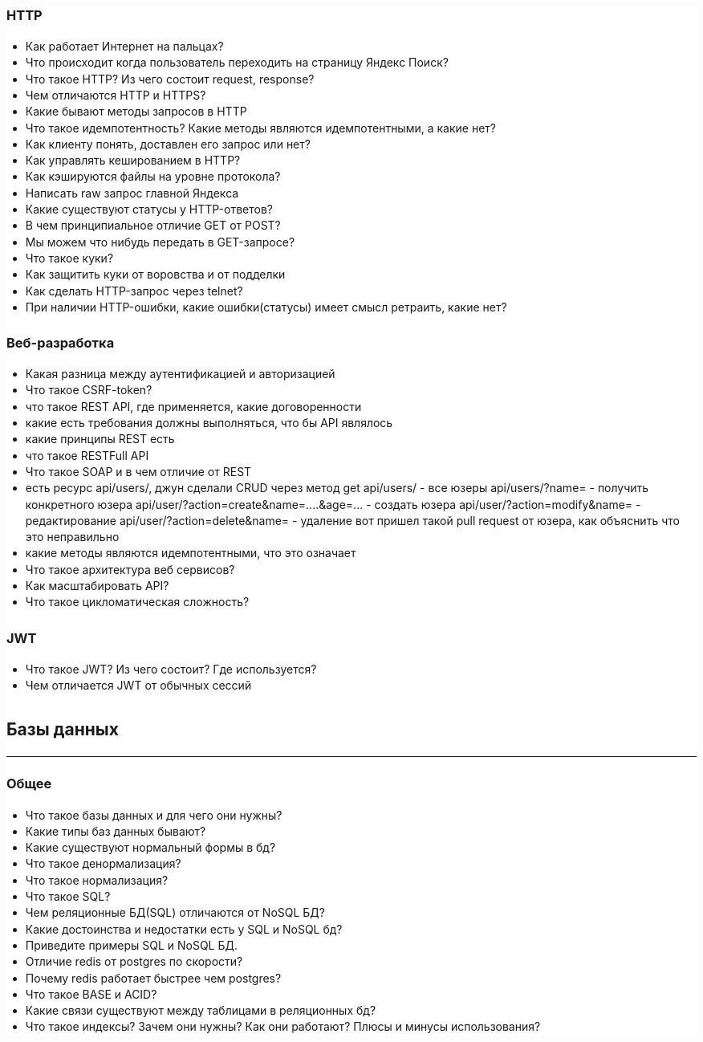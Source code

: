 ### HTTP
- Как работает Интернет на пальцах? 
- Что происходит когда пользователь переходить на страницу Яндекс Поиск?
- Что такое HTTP? Из чего состоит request, response?
- Чем отличаются HTTP и HTTPS?
- Какие бывают методы запросов в HTTP
- Что такое идемпотентность? Какие методы являются идемпотентными, а какие нет? 
- Как клиенту понять, доставлен его запрос или нет?
- Как управлять кешированием в HTTP?
- Как кэшируются файлы на уровне протокола?
- Написать raw запрос главной Яндекса
- Какие существуют статусы у HTTP-ответов?
- В чем принципиальное отличие GET от POST?
- Мы можем что нибудь передать в GET-запросе? 
- Что такое куки?
- Как защитить куки от воровства и от подделки
- Как сделать HTTP-запрос через telnet?
- При наличии HTTP-ошибки, какие ошибки(статусы) имеет смысл ретраить, какие нет?

### Веб-разработка
- Какая разница между аутентификацией и авторизацией
- Что такое CSRF-token?
- что такое REST API, где применяется, какие договоренности
- какие есть требования должны выполняться, что бы API являлось 
- какие принципы REST есть 
- что такое RESTFull API
- Что такое SOAP и в чем отличие от REST
- есть ресурс api/users/, джун сделали CRUD через метод get
  api/users/ - все юзеры
  api/users/?name=<value> - получить конкретного юзера
  api/user/?action=create&name=....&age=... - создать юзера
  api/user/?action=modify&name= - редактирование
  api/user/?action=delete&name= - удаление
вот пришел такой pull request от юзера, как объяснить что это неправильно
- какие методы являются идемпотентными, что это означает
- Что такое архитектура веб сервисов?
- Как масштабировать API?
- Что такое цикломатическая сложность?

### JWT
- Что такое JWT? Из чего состоит? Где используется?
- Чем отличается JWT от обычных сессий


## Базы данных

------------------------------------------
### Общее
- Что такое базы данных и для чего они нужны?
- Какие типы баз данных бывают?
- Какие существуют нормальный формы в бд?
- Что такое денормализация? 
- Что такое нормализация? 
- Что такое SQL?
- Чем реляционные БД(SQL) отличаются от NoSQL БД? 
- Какие достоинства и недостатки есть у SQL и NoSQL бд?
- Приведите примеры SQL и NoSQL БД.
- Отличие redis от postgres по скорости?
- Почему redis работает быстрее чем postgres?
- Что такое BASE и ACID?
- Какие связи существуют между таблицами в реляционных бд?
- Что такое индексы? Зачем они нужны? Как они работают? Плюсы и минусы использования?